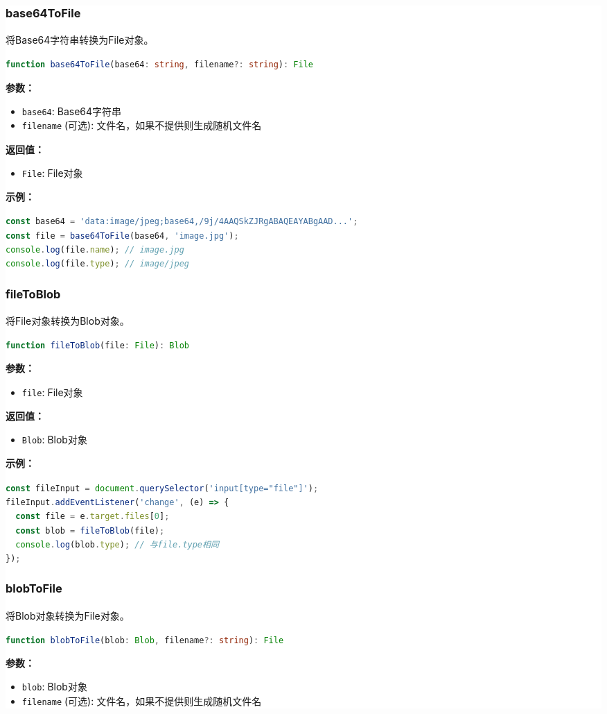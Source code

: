 ### base64ToFile

将Base64字符串转换为File对象。

```typescript
function base64ToFile(base64: string, filename?: string): File
```

**参数：**
- `base64`: Base64字符串
- `filename` (可选): 文件名，如果不提供则生成随机文件名

**返回值：**
- `File`: File对象

**示例：**
```javascript
const base64 = 'data:image/jpeg;base64,/9j/4AAQSkZJRgABAQEAYABgAAD...';
const file = base64ToFile(base64, 'image.jpg');
console.log(file.name); // image.jpg
console.log(file.type); // image/jpeg
```

### fileToBlob

将File对象转换为Blob对象。

```typescript
function fileToBlob(file: File): Blob
```

**参数：**
- `file`: File对象

**返回值：**
- `Blob`: Blob对象

**示例：**
```javascript
const fileInput = document.querySelector('input[type="file"]');
fileInput.addEventListener('change', (e) => {
  const file = e.target.files[0];
  const blob = fileToBlob(file);
  console.log(blob.type); // 与file.type相同
});
```

### blobToFile

将Blob对象转换为File对象。

```typescript
function blobToFile(blob: Blob, filename?: string): File
```

**参数：**
- `blob`: Blob对象
- `filename` (可选): 文件名，如果不提供则生成随机文件名
